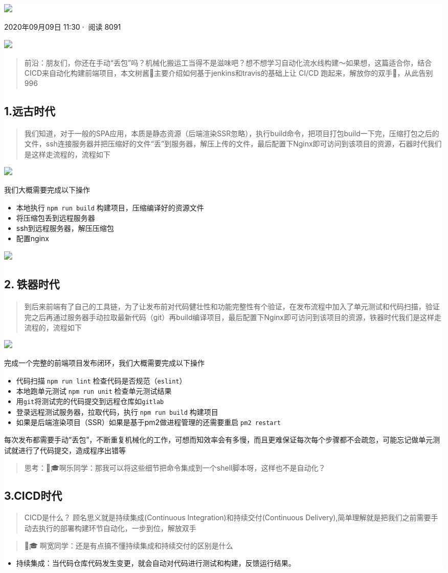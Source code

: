    

[![](https://p3-passport.byteimg.com/img/user-avatar/abce2cc1c1b008537a9115eb7de44604~100x100.awebp)](https://juejin.cn/user/712139267910237)

2020年09月09日 11:30 ·  阅读 8091

![](https://p3-juejin.byteimg.com/tos-cn-i-k3u1fbpfcp/3a010befd5dc4f5cbfb8080f65cf967a~tplv-k3u1fbpfcp-zoom-in-crop-mark:3024:0:0:0.awebp)

> 前沿：朋友们，你还在手动“丢包”吗？机械化搬运工当得不是滋味吧？想不想学习自动化流水线构建～如果想，这篇适合你，结合CICD来自动化构建前端项目，本文树酱🌲主要介绍如何基于jenkins和travis的基础上让 CI/CD 跑起来，解放你的双手👋，从此告别996

## 1.远古时代

> 我们知道，对于一般的SPA应用，本质是静态资源（后端渲染SSR忽略），执行build命令，把项目打包build一下完，压缩打包之后的文件，ssh连接服务器并把压缩好的文件“丢”到服务器，解压上传的文件，最后配置下Nginx即可访问到该项目的资源，石器时代我们是这样走流程的，流程如下

![](https://p9-juejin.byteimg.com/tos-cn-i-k3u1fbpfcp/13ec4170218d4855b5b87fa5bfa5df54~tplv-k3u1fbpfcp-zoom-in-crop-mark:3024:0:0:0.awebp)

我们大概需要完成以下操作

-   本地执行 `npm run build` 构建项目，压缩编译好的资源文件
-   将压缩包丢到远程服务器
-   ssh到远程服务器，解压压缩包
-   配置nginx

![](https://p1-juejin.byteimg.com/tos-cn-i-k3u1fbpfcp/d7f6da255a1b4d5d89b359821520b114~tplv-k3u1fbpfcp-zoom-in-crop-mark:3024:0:0:0.awebp)

## 2\. 铁器时代

> 到后来前端有了自己的工具链，为了让发布前对代码健壮性和功能完整性有个验证，在发布流程中加入了单元测试和代码扫描，验证完之后再通过服务器手动拉取最新代码（git）再build编译项目，最后配置下Nginx即可访问到该项目的资源，铁器时代我们是这样走流程的，流程如下

![](https://p6-juejin.byteimg.com/tos-cn-i-k3u1fbpfcp/40bd96fcb31c480e8757f32616533619~tplv-k3u1fbpfcp-zoom-in-crop-mark:3024:0:0:0.awebp)

完成一个完整的前端项目发布闭环，我们大概需要完成以下操作

-   代码扫描 `npm run lint` 检查代码是否规范（`eslint`）
-   本地跑单元测试 `npm run unit` 检查单元测试结果
-   用`git`将测试完的代码提交到远程仓库如`gitlab`
-   登录远程测试服务器，拉取代码，执行 `npm run build` 构建项目
-   如果是后端渲染项目（SSR）如果是基于pm2做进程管理的还需要重启 `pm2 restart`

每次发布都需要手动“丢包”，不断重复机械化的工作，可想而知效率会有多慢，而且更难保证每次每个步骤都不会疏忽，可能忘记做单元测试就进行了代码提交，造成程序出错等

> 思考：👨🎓啊乐同学：那我可以将这些细节把命令集成到一个shell脚本呀，这样也不是自动化？

## 3.CICD时代

> CICD是什么？ 顾名思义就是持续集成(Continuous Integration)和持续交付(Continuous Delivery),简单理解就是把我们之前需要手动去执行的部署构建环节自动化，一步到位，解放双手

> 👨🎓 啊宽同学：还是有点搞不懂持续集成和持续交付的区别是什么

-   持续集成：当代码仓库代码发生变更，就会自动对代码进行测试和构建，反馈运行结果。
